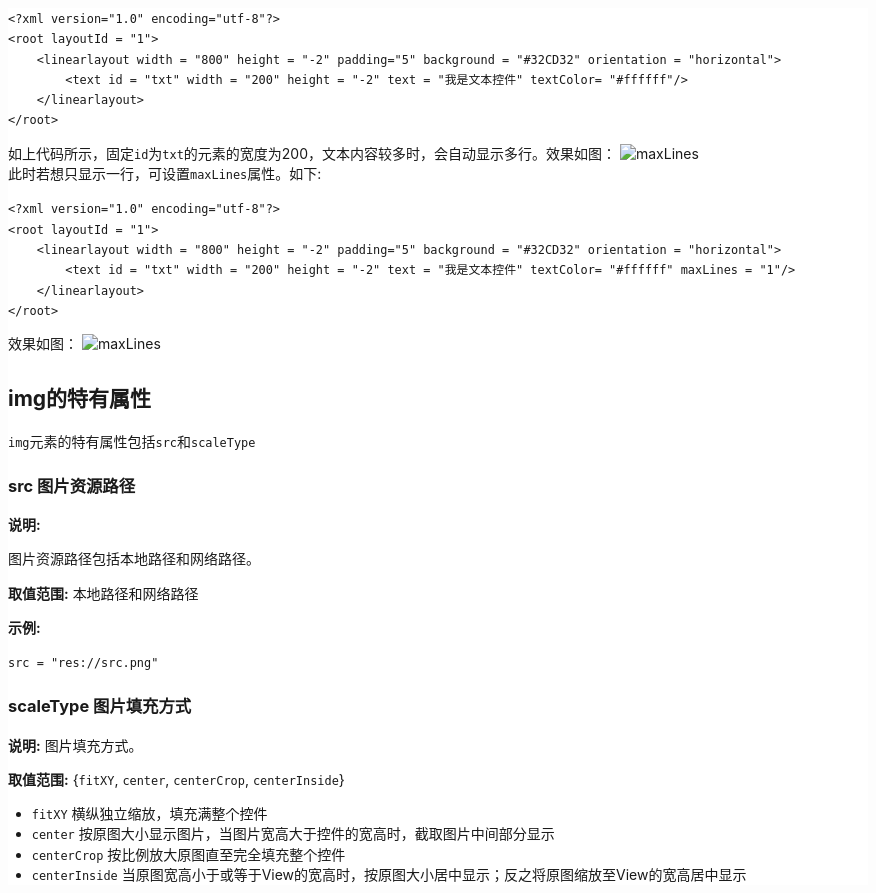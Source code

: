 ```
<?xml version="1.0" encoding="utf-8"?>
<root layoutId = "1">
    <linearlayout width = "800" height = "-2" padding="5" background = "#32CD32" orientation = "horizontal">
        <text id = "txt" width = "200" height = "-2" text = "我是文本控件" textColor= "#ffffff"/>
    </linearlayout>
</root>
```
如上代码所示，固定`id`为`txt`的元素的宽度为200，文本内容较多时，会自动显示多行。效果如图：
![maxLines](http://i.imgur.com/WubdcaW.png)<br>
此时若想只显示一行，可设置`maxLines`属性。如下:

```
<?xml version="1.0" encoding="utf-8"?>
<root layoutId = "1">
    <linearlayout width = "800" height = "-2" padding="5" background = "#32CD32" orientation = "horizontal">
        <text id = "txt" width = "200" height = "-2" text = "我是文本控件" textColor= "#ffffff" maxLines = "1"/>
    </linearlayout>
</root>
```

效果如图：
![maxLines](http://i.imgur.com/cX9oz6l.png)<br>

## img的特有属性
`img`元素的特有属性包括`src`和`scaleType`
### src 图片资源路径

**说明:**

图片资源路径包括本地路径和网络路径。

**取值范围:**
本地路径和网络路径

**示例:**
```
src = "res://src.png"
```

### scaleType 图片填充方式

**说明:**
图片填充方式。

**取值范围:**
{`fitXY`, `center`, `centerCrop`, `centerInside`}

 * `fitXY` 横纵独立缩放，填充满整个控件
 * `center` 按原图大小显示图片，当图片宽高大于控件的宽高时，截取图片中间部分显示
 * `centerCrop` 按比例放大原图直至完全填充整个控件
 * `centerInside` 当原图宽高小于或等于View的宽高时，按原图大小居中显示；反之将原图缩放至View的宽高居中显示
